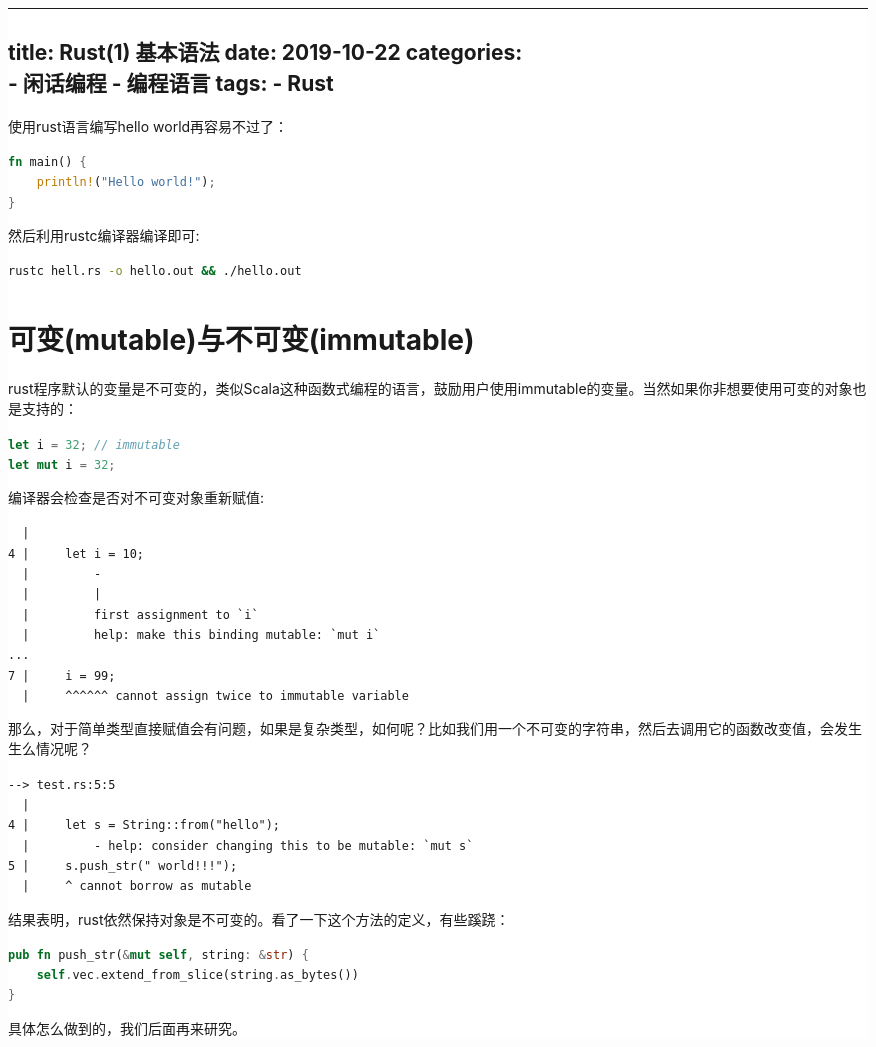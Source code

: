 
---
title: Rust(1) 基本语法
date: 2019-10-22
categories:  
    - 闲话编程
    - 编程语言
tags:
    - Rust
---
使用rust语言编写hello world再容易不过了：
```rust
fn main() {
    println!("Hello world!");
}
```
然后利用rustc编译器编译即可:
```bash
rustc hell.rs -o hello.out && ./hello.out
```

# 可变(mutable)与不可变(immutable)
rust程序默认的变量是不可变的，类似Scala这种函数式编程的语言，鼓励用户使用immutable的变量。当然如果你非想要使用可变的对象也是支持的：

```rust
let i = 32; // immutable
let mut i = 32;
```
编译器会检查是否对不可变对象重新赋值:

```
  |
4 |     let i = 10;
  |         -
  |         |
  |         first assignment to `i`
  |         help: make this binding mutable: `mut i`
...
7 |     i = 99;
  |     ^^^^^^ cannot assign twice to immutable variable
  ```

那么，对于简单类型直接赋值会有问题，如果是复杂类型，如何呢？比如我们用一个不可变的字符串，然后去调用它的函数改变值，会发生生么情况呢？

```
--> test.rs:5:5
  |
4 |     let s = String::from("hello");
  |         - help: consider changing this to be mutable: `mut s`
5 |     s.push_str(" world!!!");
  |     ^ cannot borrow as mutable

```
结果表明，rust依然保持对象是不可变的。看了一下这个方法的定义，有些蹊跷：
```rust
pub fn push_str(&mut self, string: &str) {
    self.vec.extend_from_slice(string.as_bytes())
}
```
具体怎么做到的，我们后面再来研究。
